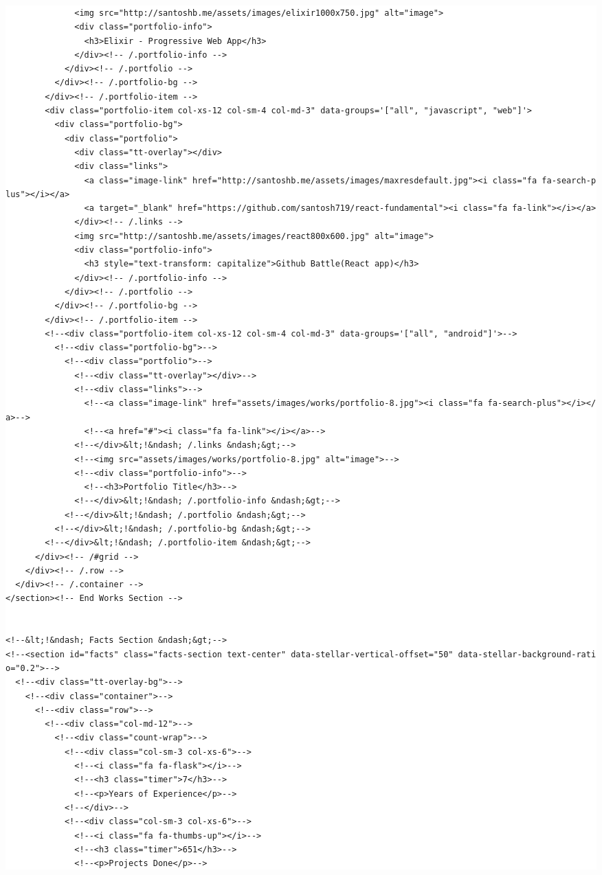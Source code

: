                   <img src="http://santoshb.me/assets/images/elixir1000x750.jpg" alt="image">
                  <div class="portfolio-info">
                    <h3>Elixir - Progressive Web App</h3>
                  </div><!-- /.portfolio-info -->
                </div><!-- /.portfolio -->
              </div><!-- /.portfolio-bg -->
            </div><!-- /.portfolio-item -->
            <div class="portfolio-item col-xs-12 col-sm-4 col-md-3" data-groups='["all", "javascript", "web"]'>
              <div class="portfolio-bg">
                <div class="portfolio">
                  <div class="tt-overlay"></div>
                  <div class="links">
                    <a class="image-link" href="http://santoshb.me/assets/images/maxresdefault.jpg"><i class="fa fa-search-plus"></i></a>
                    <a target="_blank" href="https://github.com/santosh719/react-fundamental"><i class="fa fa-link"></i></a>
                  </div><!-- /.links -->
                  <img src="http://santoshb.me/assets/images/react800x600.jpg" alt="image">
                  <div class="portfolio-info">
                    <h3 style="text-transform: capitalize">Github Battle(React app)</h3>
                  </div><!-- /.portfolio-info -->
                </div><!-- /.portfolio -->
              </div><!-- /.portfolio-bg -->
            </div><!-- /.portfolio-item -->
            <!--<div class="portfolio-item col-xs-12 col-sm-4 col-md-3" data-groups='["all", "android"]'>-->
              <!--<div class="portfolio-bg">-->
                <!--<div class="portfolio">-->
                  <!--<div class="tt-overlay"></div>-->
                  <!--<div class="links">-->
                    <!--<a class="image-link" href="assets/images/works/portfolio-8.jpg"><i class="fa fa-search-plus"></i></a>-->
                    <!--<a href="#"><i class="fa fa-link"></i></a>-->
                  <!--</div>&lt;!&ndash; /.links &ndash;&gt;-->
                  <!--<img src="assets/images/works/portfolio-8.jpg" alt="image">-->
                  <!--<div class="portfolio-info">-->
                    <!--<h3>Portfolio Title</h3>-->
                  <!--</div>&lt;!&ndash; /.portfolio-info &ndash;&gt;-->
                <!--</div>&lt;!&ndash; /.portfolio &ndash;&gt;-->
              <!--</div>&lt;!&ndash; /.portfolio-bg &ndash;&gt;-->
            <!--</div>&lt;!&ndash; /.portfolio-item &ndash;&gt;-->
          </div><!-- /#grid -->
        </div><!-- /.row -->
      </div><!-- /.container -->
    </section><!-- End Works Section -->


    <!--&lt;!&ndash; Facts Section &ndash;&gt;-->
    <!--<section id="facts" class="facts-section text-center" data-stellar-vertical-offset="50" data-stellar-background-ratio="0.2">-->
      <!--<div class="tt-overlay-bg">-->
        <!--<div class="container">-->
          <!--<div class="row">-->
            <!--<div class="col-md-12">-->
              <!--<div class="count-wrap">-->
                <!--<div class="col-sm-3 col-xs-6">-->
                  <!--<i class="fa fa-flask"></i>-->
                  <!--<h3 class="timer">7</h3>-->
                  <!--<p>Years of Experience</p>-->
                <!--</div>-->
                <!--<div class="col-sm-3 col-xs-6">-->
                  <!--<i class="fa fa-thumbs-up"></i>-->
                  <!--<h3 class="timer">651</h3>-->
                  <!--<p>Projects Done</p>-->